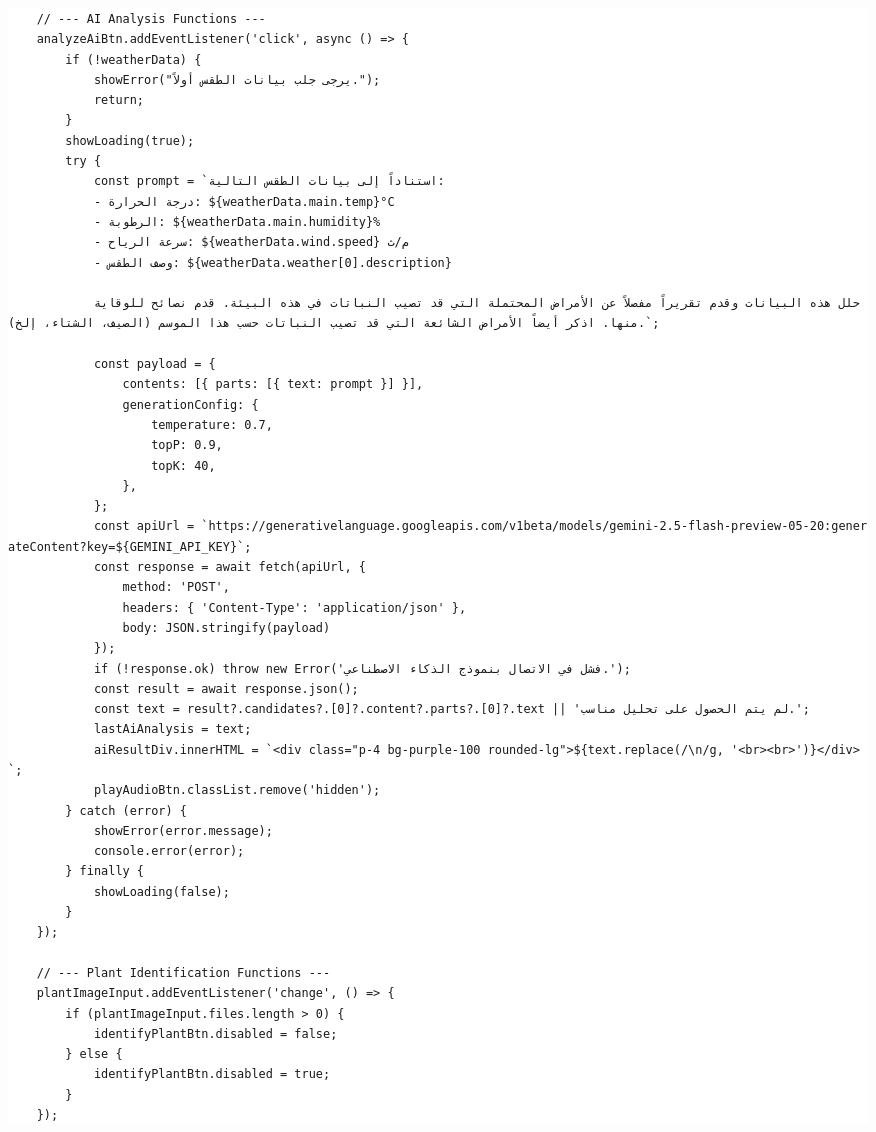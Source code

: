         // --- AI Analysis Functions ---
        analyzeAiBtn.addEventListener('click', async () => {
            if (!weatherData) {
                showError("يرجى جلب بيانات الطقس أولاً.");
                return;
            }
            showLoading(true);
            try {
                const prompt = `استناداً إلى بيانات الطقس التالية:
                - درجة الحرارة: ${weatherData.main.temp}°C
                - الرطوبة: ${weatherData.main.humidity}%
                - سرعة الرياح: ${weatherData.wind.speed} م/ث
                - وصف الطقس: ${weatherData.weather[0].description}

                حلل هذه البيانات وقدم تقريراً مفصلاً عن الأمراض المحتملة التي قد تصيب النباتات في هذه البيئة. قدم نصائح للوقاية منها. اذكر أيضاً الأمراض الشائعة التي قد تصيب النباتات حسب هذا الموسم (الصيف، الشتاء، إلخ).`;

                const payload = {
                    contents: [{ parts: [{ text: prompt }] }],
                    generationConfig: {
                        temperature: 0.7,
                        topP: 0.9,
                        topK: 40,
                    },
                };
                const apiUrl = `https://generativelanguage.googleapis.com/v1beta/models/gemini-2.5-flash-preview-05-20:generateContent?key=${GEMINI_API_KEY}`;
                const response = await fetch(apiUrl, {
                    method: 'POST',
                    headers: { 'Content-Type': 'application/json' },
                    body: JSON.stringify(payload)
                });
                if (!response.ok) throw new Error('فشل في الاتصال بنموذج الذكاء الاصطناعي.');
                const result = await response.json();
                const text = result?.candidates?.[0]?.content?.parts?.[0]?.text || 'لم يتم الحصول على تحليل مناسب.';
                lastAiAnalysis = text;
                aiResultDiv.innerHTML = `<div class="p-4 bg-purple-100 rounded-lg">${text.replace(/\n/g, '<br><br>')}</div>`;
                playAudioBtn.classList.remove('hidden');
            } catch (error) {
                showError(error.message);
                console.error(error);
            } finally {
                showLoading(false);
            }
        });

        // --- Plant Identification Functions ---
        plantImageInput.addEventListener('change', () => {
            if (plantImageInput.files.length > 0) {
                identifyPlantBtn.disabled = false;
            } else {
                identifyPlantBtn.disabled = true;
            }
        });
